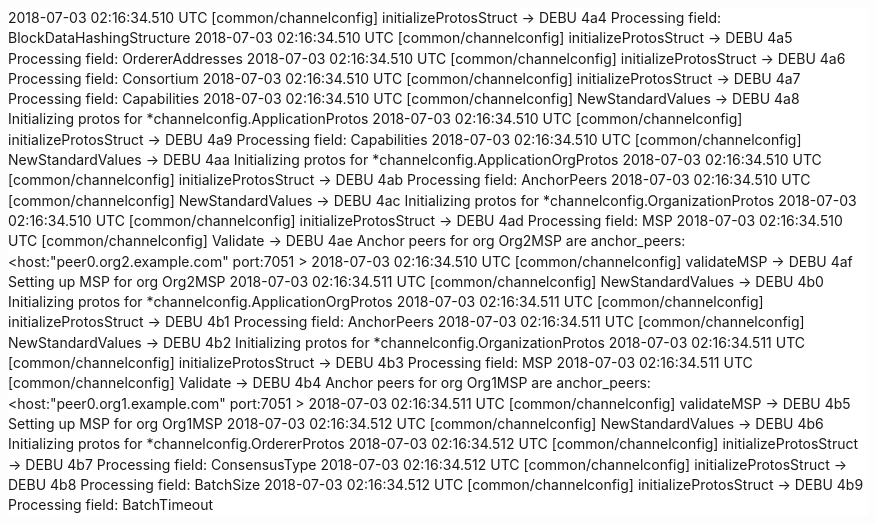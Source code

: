 2018-07-03 02:16:34.510 UTC [common/channelconfig] initializeProtosStruct -> DEBU 4a4 Processing field: BlockDataHashingStructure
2018-07-03 02:16:34.510 UTC [common/channelconfig] initializeProtosStruct -> DEBU 4a5 Processing field: OrdererAddresses
2018-07-03 02:16:34.510 UTC [common/channelconfig] initializeProtosStruct -> DEBU 4a6 Processing field: Consortium
2018-07-03 02:16:34.510 UTC [common/channelconfig] initializeProtosStruct -> DEBU 4a7 Processing field: Capabilities
2018-07-03 02:16:34.510 UTC [common/channelconfig] NewStandardValues -> DEBU 4a8 Initializing protos for *channelconfig.ApplicationProtos
2018-07-03 02:16:34.510 UTC [common/channelconfig] initializeProtosStruct -> DEBU 4a9 Processing field: Capabilities
2018-07-03 02:16:34.510 UTC [common/channelconfig] NewStandardValues -> DEBU 4aa Initializing protos for *channelconfig.ApplicationOrgProtos
2018-07-03 02:16:34.510 UTC [common/channelconfig] initializeProtosStruct -> DEBU 4ab Processing field: AnchorPeers
2018-07-03 02:16:34.510 UTC [common/channelconfig] NewStandardValues -> DEBU 4ac Initializing protos for *channelconfig.OrganizationProtos
2018-07-03 02:16:34.510 UTC [common/channelconfig] initializeProtosStruct -> DEBU 4ad Processing field: MSP
2018-07-03 02:16:34.510 UTC [common/channelconfig] Validate -> DEBU 4ae Anchor peers for org Org2MSP are anchor_peers:<host:"peer0.org2.example.com" port:7051 > 
2018-07-03 02:16:34.510 UTC [common/channelconfig] validateMSP -> DEBU 4af Setting up MSP for org Org2MSP
2018-07-03 02:16:34.511 UTC [common/channelconfig] NewStandardValues -> DEBU 4b0 Initializing protos for *channelconfig.ApplicationOrgProtos
2018-07-03 02:16:34.511 UTC [common/channelconfig] initializeProtosStruct -> DEBU 4b1 Processing field: AnchorPeers
2018-07-03 02:16:34.511 UTC [common/channelconfig] NewStandardValues -> DEBU 4b2 Initializing protos for *channelconfig.OrganizationProtos
2018-07-03 02:16:34.511 UTC [common/channelconfig] initializeProtosStruct -> DEBU 4b3 Processing field: MSP
2018-07-03 02:16:34.511 UTC [common/channelconfig] Validate -> DEBU 4b4 Anchor peers for org Org1MSP are anchor_peers:<host:"peer0.org1.example.com" port:7051 > 
2018-07-03 02:16:34.511 UTC [common/channelconfig] validateMSP -> DEBU 4b5 Setting up MSP for org Org1MSP
2018-07-03 02:16:34.512 UTC [common/channelconfig] NewStandardValues -> DEBU 4b6 Initializing protos for *channelconfig.OrdererProtos
2018-07-03 02:16:34.512 UTC [common/channelconfig] initializeProtosStruct -> DEBU 4b7 Processing field: ConsensusType
2018-07-03 02:16:34.512 UTC [common/channelconfig] initializeProtosStruct -> DEBU 4b8 Processing field: BatchSize
2018-07-03 02:16:34.512 UTC [common/channelconfig] initializeProtosStruct -> DEBU 4b9 Processing field: BatchTimeout
